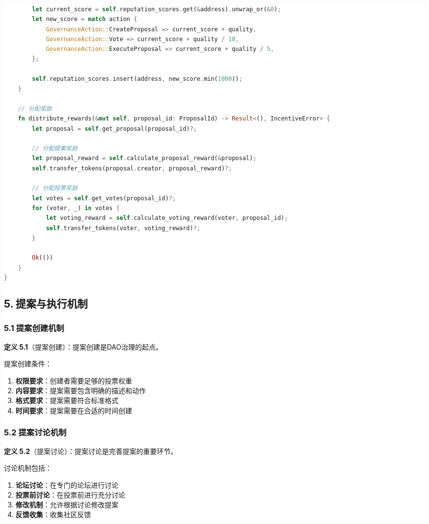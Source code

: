 ```rust
        let current_score = self.reputation_scores.get(&address).unwrap_or(&0);
        let new_score = match action {
            GovernanceAction::CreateProposal => current_score + quality,
            GovernanceAction::Vote => current_score + quality / 10,
            GovernanceAction::ExecuteProposal => current_score + quality / 5,
        };
        
        self.reputation_scores.insert(address, new_score.min(1000));
    }
    
    // 分配奖励
    fn distribute_rewards(&mut self, proposal_id: ProposalId) -> Result<(), IncentiveError> {
        let proposal = self.get_proposal(proposal_id)?;
        
        // 分配提案奖励
        let proposal_reward = self.calculate_proposal_reward(&proposal);
        self.transfer_tokens(proposal.creator, proposal_reward)?;
        
        // 分配投票奖励
        let votes = self.get_votes(proposal_id)?;
        for (voter, _) in votes {
            let voting_reward = self.calculate_voting_reward(voter, proposal_id);
            self.transfer_tokens(voter, voting_reward)?;
        }
        
        Ok(())
    }
}
```

## 5. 提案与执行机制

### 5.1 提案创建机制

**定义 5.1**（提案创建）：提案创建是DAO治理的起点。

提案创建条件：

1. **权限要求**：创建者需要足够的投票权重
2. **内容要求**：提案需要包含明确的描述和动作
3. **格式要求**：提案需要符合标准格式
4. **时间要求**：提案需要在合适的时间创建

### 5.2 提案讨论机制

**定义 5.2**（提案讨论）：提案讨论是完善提案的重要环节。

讨论机制包括：

1. **论坛讨论**：在专门的论坛进行讨论
2. **投票前讨论**：在投票前进行充分讨论
3. **修改机制**：允许根据讨论修改提案
4. **反馈收集**：收集社区反馈
